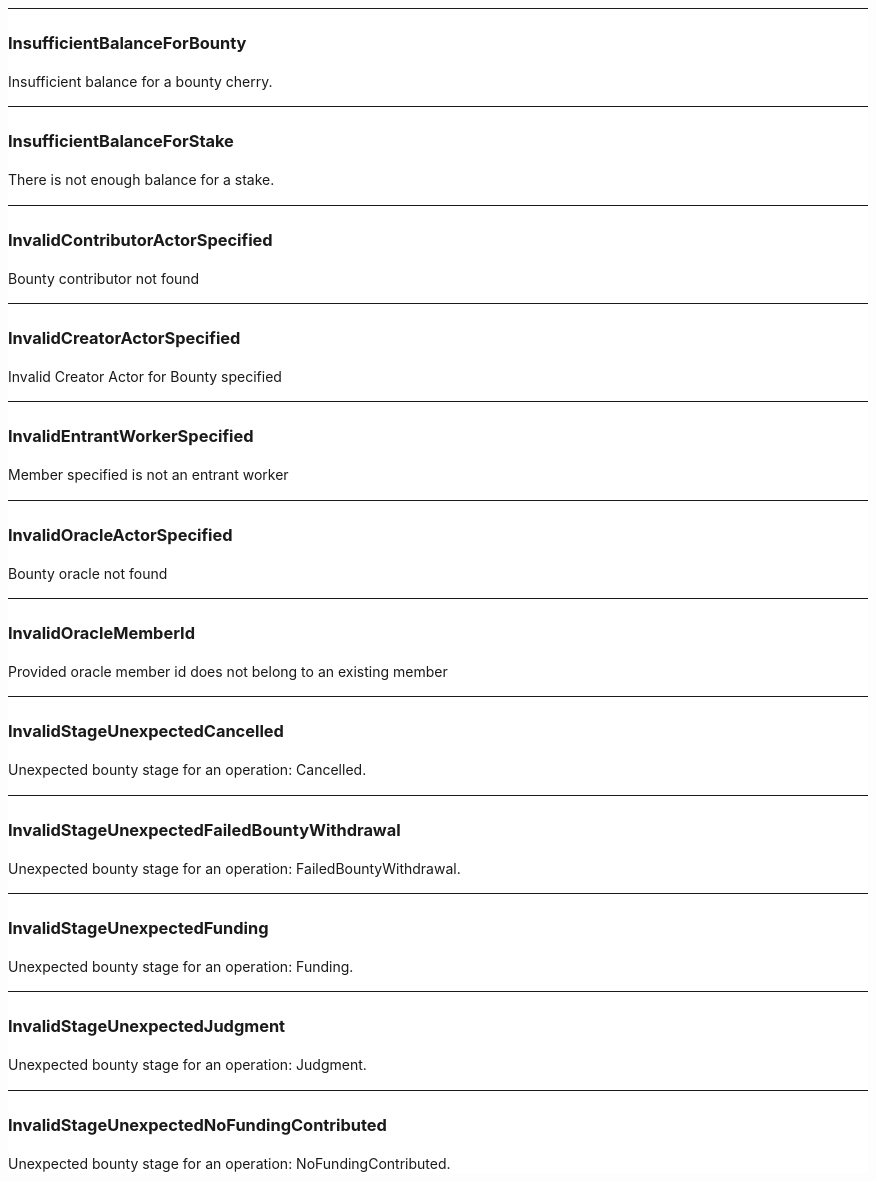 ---------
### InsufficientBalanceForBounty
Insufficient balance for a bounty cherry.

---------
### InsufficientBalanceForStake
There is not enough balance for a stake.

---------
### InvalidContributorActorSpecified
Bounty contributor not found

---------
### InvalidCreatorActorSpecified
Invalid Creator Actor for Bounty specified

---------
### InvalidEntrantWorkerSpecified
Member specified is not an entrant worker

---------
### InvalidOracleActorSpecified
Bounty oracle not found

---------
### InvalidOracleMemberId
Provided oracle member id does not belong to an existing member

---------
### InvalidStageUnexpectedCancelled
Unexpected bounty stage for an operation: Cancelled.

---------
### InvalidStageUnexpectedFailedBountyWithdrawal
Unexpected bounty stage for an operation: FailedBountyWithdrawal.

---------
### InvalidStageUnexpectedFunding
Unexpected bounty stage for an operation: Funding.

---------
### InvalidStageUnexpectedJudgment
Unexpected bounty stage for an operation: Judgment.

---------
### InvalidStageUnexpectedNoFundingContributed
Unexpected bounty stage for an operation: NoFundingContributed.
